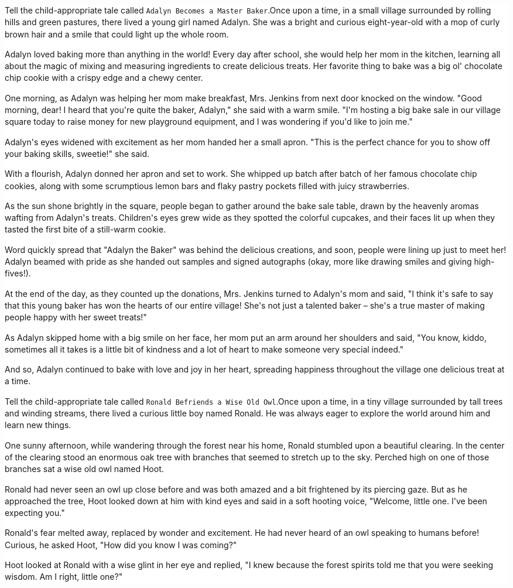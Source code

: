 Tell the child-appropriate tale called `Adalyn Becomes a Master Baker`.<start>Once upon a time, in a small village surrounded by rolling hills and green pastures, there lived a young girl named Adalyn. She was a bright and curious eight-year-old with a mop of curly brown hair and a smile that could light up the whole room.

Adalyn loved baking more than anything in the world! Every day after school, she would help her mom in the kitchen, learning all about the magic of mixing and measuring ingredients to create delicious treats. Her favorite thing to bake was a big ol' chocolate chip cookie with a crispy edge and a chewy center.

One morning, as Adalyn was helping her mom make breakfast, Mrs. Jenkins from next door knocked on the window. "Good morning, dear! I heard that you're quite the baker, Adalyn," she said with a warm smile. "I'm hosting a big bake sale in our village square today to raise money for new playground equipment, and I was wondering if you'd like to join me."

Adalyn's eyes widened with excitement as her mom handed her a small apron. "This is the perfect chance for you to show off your baking skills, sweetie!" she said.

With a flourish, Adalyn donned her apron and set to work. She whipped up batch after batch of her famous chocolate chip cookies, along with some scrumptious lemon bars and flaky pastry pockets filled with juicy strawberries.

As the sun shone brightly in the square, people began to gather around the bake sale table, drawn by the heavenly aromas wafting from Adalyn's treats. Children's eyes grew wide as they spotted the colorful cupcakes, and their faces lit up when they tasted the first bite of a still-warm cookie.

Word quickly spread that "Adalyn the Baker" was behind the delicious creations, and soon, people were lining up just to meet her! Adalyn beamed with pride as she handed out samples and signed autographs (okay, more like drawing smiles and giving high-fives!).

At the end of the day, as they counted up the donations, Mrs. Jenkins turned to Adalyn's mom and said, "I think it's safe to say that this young baker has won the hearts of our entire village! She's not just a talented baker – she's a true master of making people happy with her sweet treats!"

As Adalyn skipped home with a big smile on her face, her mom put an arm around her shoulders and said, "You know, kiddo, sometimes all it takes is a little bit of kindness and a lot of heart to make someone very special indeed."

And so, Adalyn continued to bake with love and joy in her heart, spreading happiness throughout the village one delicious treat at a time.<end>

Tell the child-appropriate tale called `Ronald Befriends a Wise Old Owl`.<start>Once upon a time, in a tiny village surrounded by tall trees and winding streams, there lived a curious little boy named Ronald. He was always eager to explore the world around him and learn new things.

One sunny afternoon, while wandering through the forest near his home, Ronald stumbled upon a beautiful clearing. In the center of the clearing stood an enormous oak tree with branches that seemed to stretch up to the sky. Perched high on one of those branches sat a wise old owl named Hoot.

Ronald had never seen an owl up close before and was both amazed and a bit frightened by its piercing gaze. But as he approached the tree, Hoot looked down at him with kind eyes and said in a soft hooting voice, "Welcome, little one. I've been expecting you."

Ronald's fear melted away, replaced by wonder and excitement. He had never heard of an owl speaking to humans before! Curious, he asked Hoot, "How did you know I was coming?"

Hoot looked at Ronald with a wise glint in her eye and replied, "I knew because the forest spirits told me that you were seeking wisdom. Am I right, little one?"
